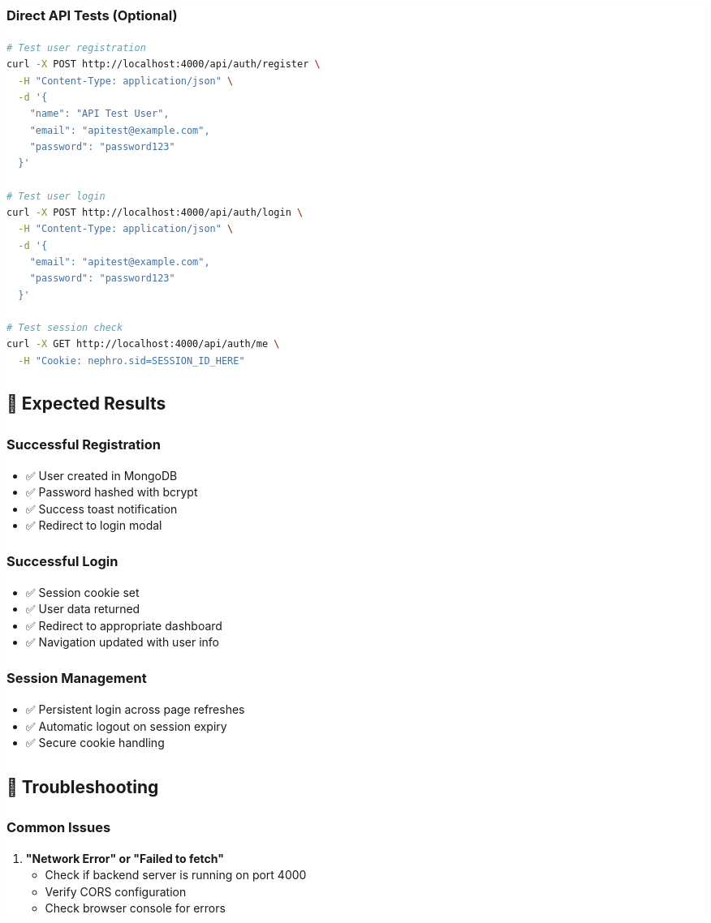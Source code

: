 ### **Direct API Tests (Optional)**

```bash
# Test user registration
curl -X POST http://localhost:4000/api/auth/register \
  -H "Content-Type: application/json" \
  -d '{
    "name": "API Test User",
    "email": "apitest@example.com", 
    "password": "password123"
  }'

# Test user login
curl -X POST http://localhost:4000/api/auth/login \
  -H "Content-Type: application/json" \
  -d '{
    "email": "apitest@example.com",
    "password": "password123"
  }'

# Test session check
curl -X GET http://localhost:4000/api/auth/me \
  -H "Cookie: nephro.sid=SESSION_ID_HERE"
```

## 🎯 **Expected Results**

### **Successful Registration**
- ✅ User created in MongoDB
- ✅ Password hashed with bcrypt
- ✅ Success toast notification
- ✅ Redirect to login modal

### **Successful Login**
- ✅ Session cookie set
- ✅ User data returned
- ✅ Redirect to appropriate dashboard
- ✅ Navigation updated with user info

### **Session Management**
- ✅ Persistent login across page refreshes
- ✅ Automatic logout on session expiry
- ✅ Secure cookie handling

## 🚨 **Troubleshooting**

### **Common Issues**

1. **"Network Error" or "Failed to fetch"**
   - Check if backend server is running on port 4000
   - Verify CORS configuration
   - Check browser console for errors
